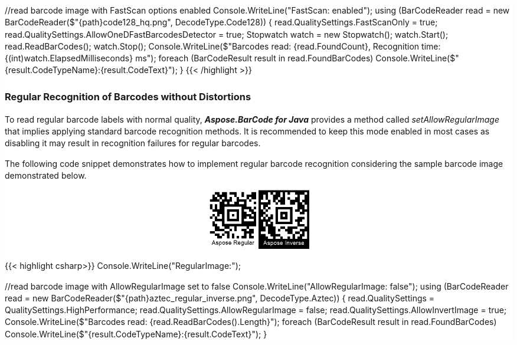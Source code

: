 //read barcode image with FastScan options enabled
Console.WriteLine("FastScan: enabled");
using (BarCodeReader read = new BarCodeReader($"{path}code128_hq.png", DecodeType.Code128))
{
    read.QualitySettings.FastScanOnly = true;
    read.QualitySettings.AllowOneDFastBarcodesDetector = true;
    Stopwatch watch = new Stopwatch();
    watch.Start();
    read.ReadBarCodes();
    watch.Stop();
    Console.WriteLine($"Barcodes read: {read.FoundCount}, Recognition time:{(int)watch.ElapsedMilliseconds} ms");
    foreach (BarCodeResult result in read.FoundBarCodes)
        Console.WriteLine($"{result.CodeTypeName}:{result.CodeText}");
}
{{< /highlight >}}

### **Regular Recognition of Barcodes without Distortions**
To read regular barcode labels with normal quality, ***Aspose.BarCode for Java*** provides a method called *setAllowRegularImage* that implies applying standard barcode recognition methods. It is recommended to keep this mode enabled in most cases as disabling it may result in recognition failures for regular barcodes.  
  
The following code snippet demonstrates how to implement regular barcode recognition considering the sample barcode image demonstrated below.
  
<p align="center"><img src="aztec_regular_inverse.png" width="20%" heigh="20%"></p>

{{< highlight csharp>}}
Console.WriteLine("RegularImage:");

//read barcode image with AllowRegularImage set to false
Console.WriteLine("AllowRegularImage: false");
using (BarCodeReader read = new BarCodeReader($"{path}aztec_regular_inverse.png", DecodeType.Aztec))
{
    read.QualitySettings = QualitySettings.HighPerformance;
    read.QualitySettings.AllowRegularImage = false;
    read.QualitySettings.AllowInvertImage = true;
    Console.WriteLine($"Barcodes read: {read.ReadBarCodes().Length}");
    foreach (BarCodeResult result in read.FoundBarCodes)
        Console.WriteLine($"{result.CodeTypeName}:{result.CodeText}");
}
